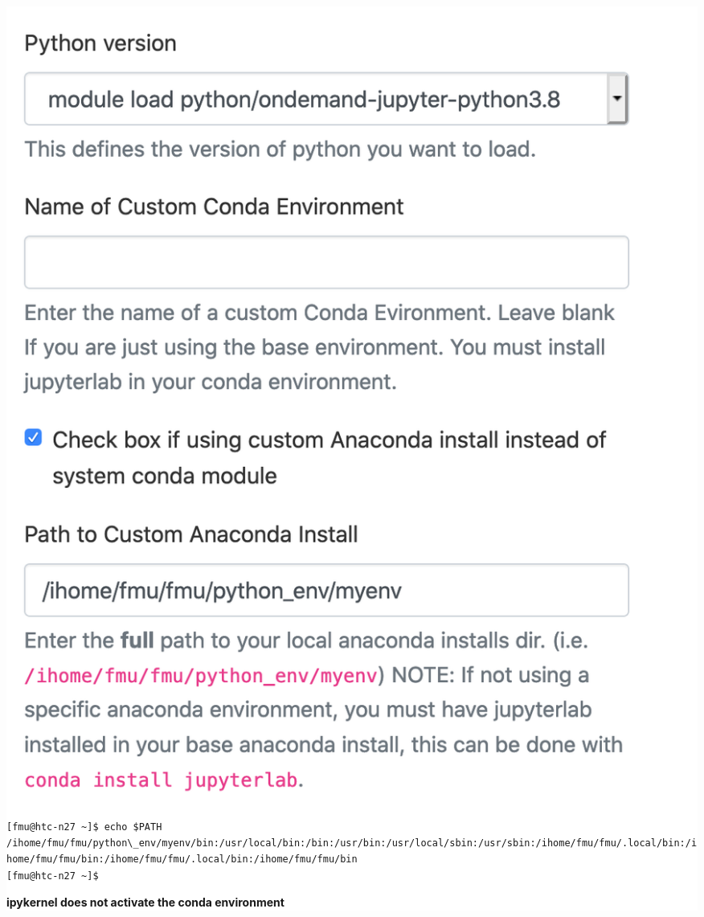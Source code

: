 ![](media/jupyter-4.png)
```
[fmu@htc-n27 ~]$ echo $PATH
/ihome/fmu/fmu/python\_env/myenv/bin:/usr/local/bin:/bin:/usr/bin:/usr/local/sbin:/usr/sbin:/ihome/fmu/fmu/.local/bin:/ihome/fmu/fmu/bin:/ihome/fmu/fmu/.local/bin:/ihome/fmu/fmu/bin
[fmu@htc-n27 ~]$
```
****ipykernel does not activate the conda environment****
